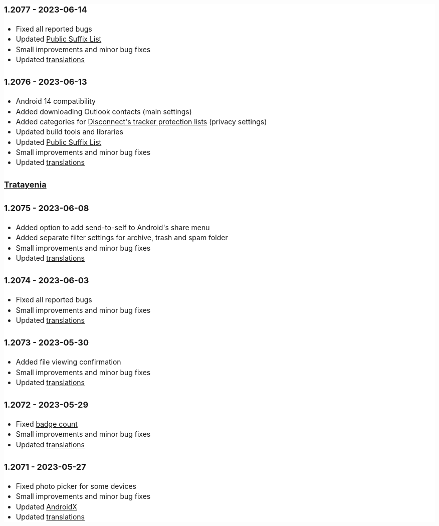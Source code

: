 ### 1.2077 - 2023-06-14

* Fixed all reported bugs
* Updated [Public Suffix List](https://github.com/publicsuffix/list)
* Small improvements and minor bug fixes
* Updated [translations](https://crowdin.com/project/open-source-email)

### 1.2076 - 2023-06-13

* Android 14 compatibility
* Added downloading Outlook contacts (main settings)
* Added categories for [Disconnect's tracker protection lists](https://github.com/disconnectme/disconnect-tracking-protection) (privacy settings)
* Updated build tools and libraries
* Updated [Public Suffix List](https://github.com/publicsuffix/list)
* Small improvements and minor bug fixes
* Updated [translations](https://crowdin.com/project/open-source-email)

### [Tratayenia](https://en.wikipedia.org/wiki/Tratayenia)

### 1.2075 - 2023-06-08

* Added option to add send-to-self to Android's share menu
* Added separate filter settings for archive, trash and spam folder
* Small improvements and minor bug fixes
* Updated [translations](https://crowdin.com/project/open-source-email)

### 1.2074 - 2023-06-03

* Fixed all reported bugs
* Small improvements and minor bug fixes
* Updated [translations](https://crowdin.com/project/open-source-email)

### 1.2073 - 2023-05-30

* Added file viewing confirmation
* Small improvements and minor bug fixes
* Updated [translations](https://crowdin.com/project/open-source-email)

### 1.2072 - 2023-05-29

* Fixed [badge count](https://github.com/M66B/FairEmail/blob/master/FAQ.md#faq106)
* Small improvements and minor bug fixes
* Updated [translations](https://crowdin.com/project/open-source-email)

### 1.2071 - 2023-05-27

* Fixed photo picker for some devices
* Small improvements and minor bug fixes
* Updated [AndroidX](https://developer.android.com/jetpack/androidx/versions/all-channel)
* Updated [translations](https://crowdin.com/project/open-source-email)
